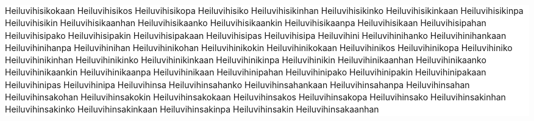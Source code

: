 Heiluvihisikokaan
Heiluvihisikos
Heiluvihisikopa
Heiluvihisiko
Heiluvihisikinhan
Heiluvihisikinko
Heiluvihisikinkaan
Heiluvihisikinpa
Heiluvihisikin
Heiluvihisikaanhan
Heiluvihisikaanko
Heiluvihisikaankin
Heiluvihisikaanpa
Heiluvihisikaan
Heiluvihisipahan
Heiluvihisipako
Heiluvihisipakin
Heiluvihisipakaan
Heiluvihisipas
Heiluvihisipa
Heiluvihini
Heiluvihinihanko
Heiluvihinihankaan
Heiluvihinihanpa
Heiluvihinihan
Heiluvihinikohan
Heiluvihinikokin
Heiluvihinikokaan
Heiluvihinikos
Heiluvihinikopa
Heiluvihiniko
Heiluvihinikinhan
Heiluvihinikinko
Heiluvihinikinkaan
Heiluvihinikinpa
Heiluvihinikin
Heiluvihinikaanhan
Heiluvihinikaanko
Heiluvihinikaankin
Heiluvihinikaanpa
Heiluvihinikaan
Heiluvihinipahan
Heiluvihinipako
Heiluvihinipakin
Heiluvihinipakaan
Heiluvihinipas
Heiluvihinipa
Heiluvihinsa
Heiluvihinsahanko
Heiluvihinsahankaan
Heiluvihinsahanpa
Heiluvihinsahan
Heiluvihinsakohan
Heiluvihinsakokin
Heiluvihinsakokaan
Heiluvihinsakos
Heiluvihinsakopa
Heiluvihinsako
Heiluvihinsakinhan
Heiluvihinsakinko
Heiluvihinsakinkaan
Heiluvihinsakinpa
Heiluvihinsakin
Heiluvihinsakaanhan